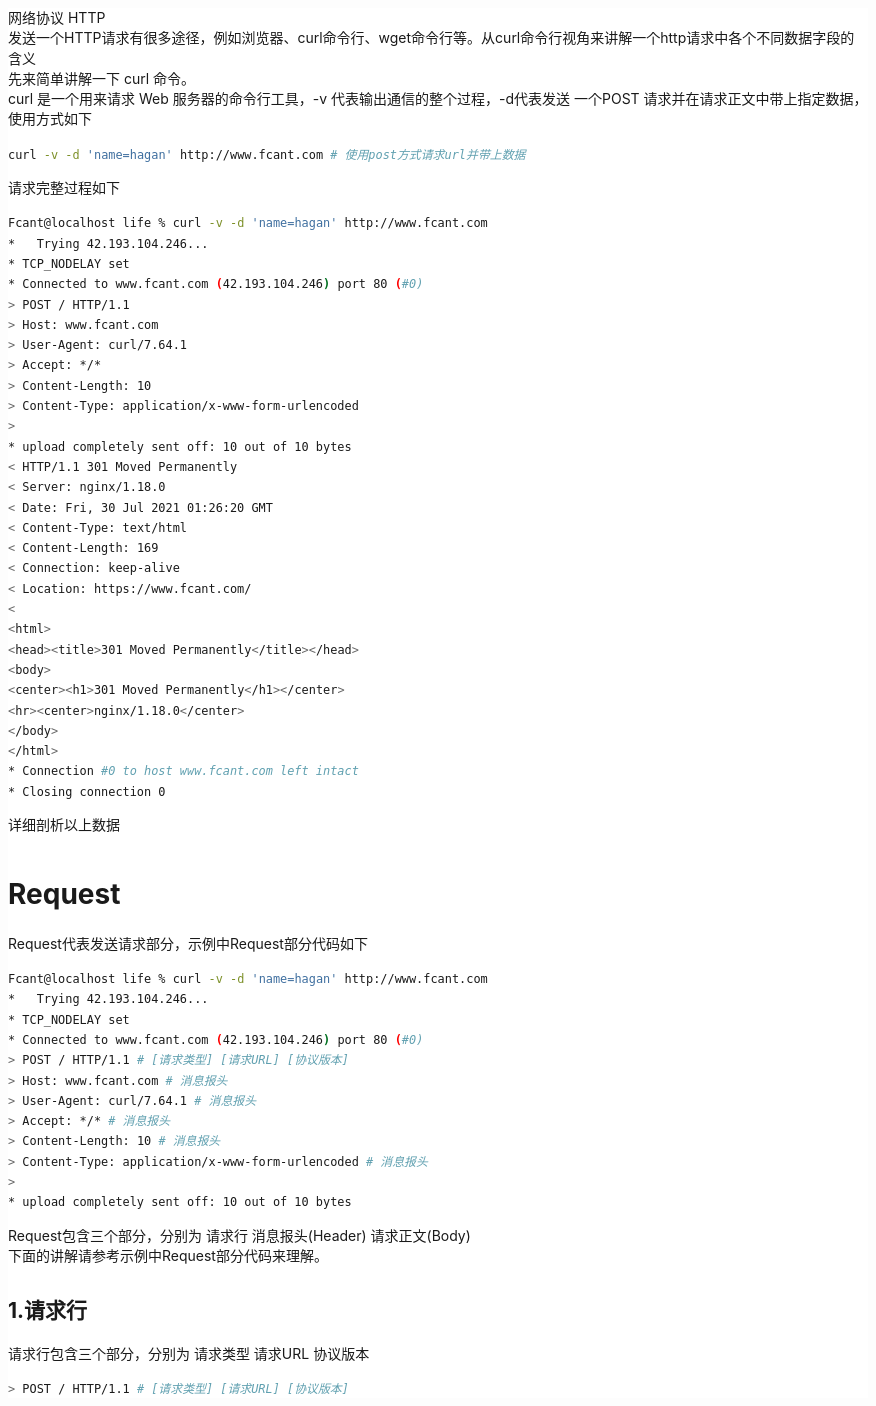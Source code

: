 网络协议 HTTP<br />发送一个HTTP请求有很多途径，例如浏览器、curl命令行、wget命令行等。从curl命令行视角来讲解一个http请求中各个不同数据字段的含义<br />先来简单讲解一下 curl 命令。<br />curl 是一个用来请求 Web 服务器的命令行工具，-v 代表输出通信的整个过程，-d代表发送 一个POST 请求并在请求正文中带上指定数据，使用方式如下
```bash
curl -v -d 'name=hagan' http://www.fcant.com # 使用post方式请求url并带上数据
```
请求完整过程如下
```bash
Fcant@localhost life % curl -v -d 'name=hagan' http://www.fcant.com 
*   Trying 42.193.104.246...
* TCP_NODELAY set
* Connected to www.fcant.com (42.193.104.246) port 80 (#0)
> POST / HTTP/1.1
> Host: www.fcant.com
> User-Agent: curl/7.64.1
> Accept: */*
> Content-Length: 10
> Content-Type: application/x-www-form-urlencoded
> 
* upload completely sent off: 10 out of 10 bytes
< HTTP/1.1 301 Moved Permanently
< Server: nginx/1.18.0
< Date: Fri, 30 Jul 2021 01:26:20 GMT
< Content-Type: text/html
< Content-Length: 169
< Connection: keep-alive
< Location: https://www.fcant.com/
< 
<html>
<head><title>301 Moved Permanently</title></head>
<body>
<center><h1>301 Moved Permanently</h1></center>
<hr><center>nginx/1.18.0</center>
</body>
</html>
* Connection #0 to host www.fcant.com left intact
* Closing connection 0
```
详细剖析以上数据
<a name="XoDAG"></a>
# Request
Request代表发送请求部分，示例中Request部分代码如下
```bash
Fcant@localhost life % curl -v -d 'name=hagan' http://www.fcant.com 
*   Trying 42.193.104.246...
* TCP_NODELAY set
* Connected to www.fcant.com (42.193.104.246) port 80 (#0)
> POST / HTTP/1.1 # [请求类型] [请求URL] [协议版本]
> Host: www.fcant.com # 消息报头
> User-Agent: curl/7.64.1 # 消息报头
> Accept: */* # 消息报头
> Content-Length: 10 # 消息报头
> Content-Type: application/x-www-form-urlencoded # 消息报头
> 
* upload completely sent off: 10 out of 10 bytes
```
Request包含三个部分，分别为 请求行 消息报头(Header) 请求正文(Body)<br />下面的讲解请参考示例中Request部分代码来理解。
<a name="JjyCU"></a>
## 1.请求行
请求行包含三个部分，分别为 请求类型 请求URL 协议版本
```bash
> POST / HTTP/1.1 # [请求类型] [请求URL] [协议版本]
```